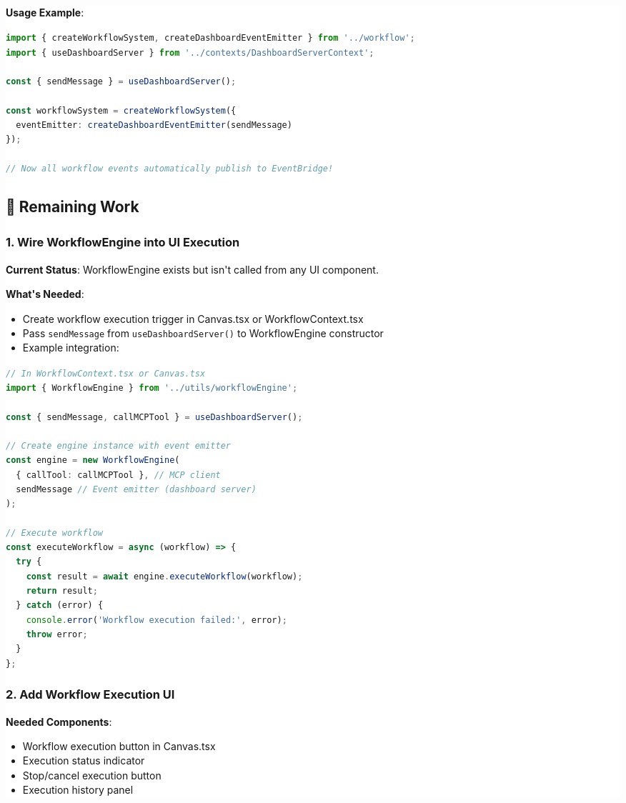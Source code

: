 **Usage Example**:
```typescript
import { createWorkflowSystem, createDashboardEventEmitter } from '../workflow';
import { useDashboardServer } from '../contexts/DashboardServerContext';

const { sendMessage } = useDashboardServer();

const workflowSystem = createWorkflowSystem({
  eventEmitter: createDashboardEventEmitter(sendMessage)
});

// Now all workflow events automatically publish to EventBridge!
```

## 🚧 Remaining Work

### 1. Wire WorkflowEngine into UI Execution

**Current Status**: WorkflowEngine exists but isn't called from any UI component.

**What's Needed**:
- Create workflow execution trigger in Canvas.tsx or WorkflowContext.tsx
- Pass `sendMessage` from `useDashboardServer()` to WorkflowEngine constructor
- Example integration:

```typescript
// In WorkflowContext.tsx or Canvas.tsx
import { WorkflowEngine } from '../utils/workflowEngine';

const { sendMessage, callMCPTool } = useDashboardServer();

// Create engine instance with event emitter
const engine = new WorkflowEngine(
  { callTool: callMCPTool }, // MCP client
  sendMessage // Event emitter (dashboard server)
);

// Execute workflow
const executeWorkflow = async (workflow) => {
  try {
    const result = await engine.executeWorkflow(workflow);
    return result;
  } catch (error) {
    console.error('Workflow execution failed:', error);
    throw error;
  }
};
```

### 2. Add Workflow Execution UI

**Needed Components**:
- Workflow execution button in Canvas.tsx
- Execution status indicator
- Stop/cancel execution button
- Execution history panel
